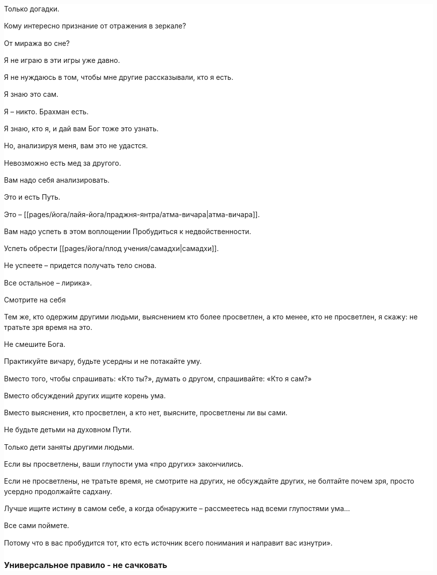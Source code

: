 Только догадки. 

Кому интересно признание от отражения в зеркале? 

От миража во сне? 

Я не играю в эти игры уже давно. 

Я не нуждаюсь в том, чтобы мне другие рассказывали, кто я есть. 

Я знаю это сам. 

Я – никто. Брахман есть. 

Я знаю, кто я, и дай вам Бог тоже это узнать. 

Но, анализируя меня, вам это не удастся. 

Невозможно есть мед за другого. 

Вам надо себя анализировать. 

Это и есть Путь. 

Это – [[pages/йога/лайя-йога/праджня-янтра/атма-вичара|атма-вичара]]. 

Вам надо успеть в этом воплощении Пробудиться к недвойственности. 

Успеть обрести [[pages/йога/плод учения/самадхи|самадхи]]. 

Не успеете – придется получать тело снова. 

Все остальное – лирика». 

Смотрите на себя 

Тем же, кто одержим другими людьми, выяснением кто более просветлен, а кто менее, кто не просветлен, я скажу: не тратьте зря время на это. 

Не смешите Бога. 

Практикуйте вичару, будьте усердны и не потакайте уму. 

Вместо того, чтобы спрашивать: «Кто ты?», думать о другом, спрашивайте: «Кто я сам?» 

Вместо обсуждений других ищите корень ума. 

Вместо выяснения, кто просветлен, а кто нет, выясните, просветлены ли вы сами.

Не будьте детьми на духовном Пути. 

Только дети заняты другими людьми. 

Если вы просветлены, ваши глупости ума «про других» закончились. 

Если не просветлены, не тратьте время, не смотрите на других, не обсуждайте других, не болтайте почем зря, просто усердно продолжайте садхану. 

Лучше ищите истину в самом себе, а когда обнаружите – рассмеетесь над всеми глупостями ума... 

Все сами поймете. 

Потому что в вас пробудится тот, кто есть источник всего понимания и направит вас изнутри». 

### **Универсальное правило - не сачковать** 
